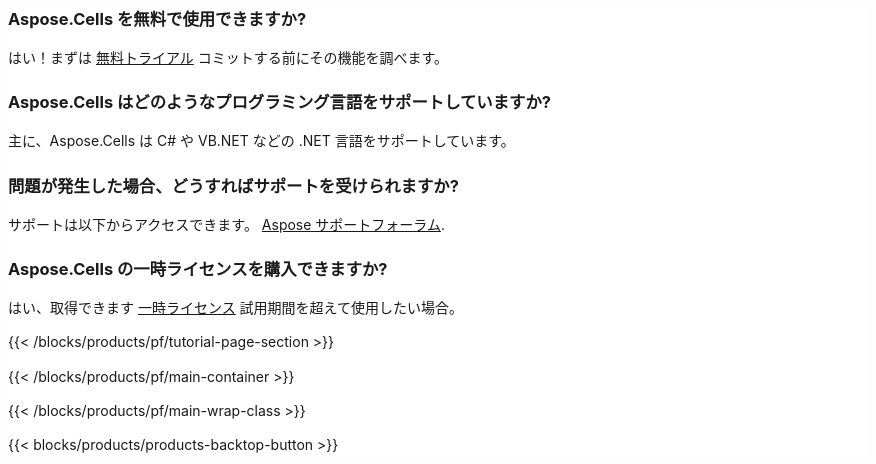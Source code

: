 ### Aspose.Cells を無料で使用できますか?  
はい！まずは [無料トライアル](https://releases.aspose.com/) コミットする前にその機能を調べます。
### Aspose.Cells はどのようなプログラミング言語をサポートしていますか?  
主に、Aspose.Cells は C# や VB.NET などの .NET 言語をサポートしています。
### 問題が発生した場合、どうすればサポートを受けられますか?  
サポートは以下からアクセスできます。 [Aspose サポートフォーラム](https://forum。aspose.com/c/cells/9).
### Aspose.Cells の一時ライセンスを購入できますか?  
はい、取得できます [一時ライセンス](https://purchase.aspose.com/temporary-license/) 試用期間を超えて使用したい場合。

{{< /blocks/products/pf/tutorial-page-section >}}

{{< /blocks/products/pf/main-container >}}

{{< /blocks/products/pf/main-wrap-class >}}

{{< blocks/products/products-backtop-button >}}